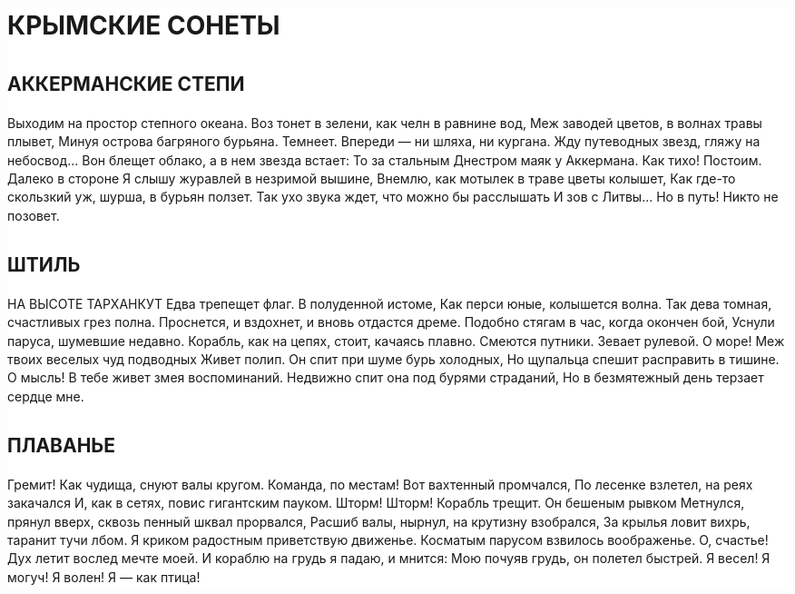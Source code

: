 # КРЫМСКИЕ СОНЕТЫ

## АККЕРМАНСКИЕ СТЕПИ

Выходим на простор степного океана.
Воз тонет в зелени, как челн в равнине вод,
Меж заводей цветов, в волнах травы плывет, 
Минуя острова багряного бурьяна.
Темнеет. Впереди — ни шляха, ни кургана.
Жду путеводных звезд, гляжу на небосвод...
Вон блещет облако, а в нем звезда встает:
То за стальным Днестром маяк у Аккермана.
Как тихо! Постоим. Далеко в стороне 
Я слышу журавлей в незримой вышине,
Внемлю, как мотылек в траве цветы колышет,
Как где-то скользкий уж, шурша, в бурьян ползет. 
Так ухо звука ждет, что можно бы расслышать 
И зов с Литвы... Но в путь! Никто не позовет.

## ШТИЛЬ

НА ВЫСОТЕ ТАРХАНКУТ
Едва трепещет флаг. В полуденной истоме,
Как перси юные, колышется волна.
Так дева томная, счастливых грез полна. 
Проснется, и вздохнет, и вновь отдастся дреме.
Подобно стягам в час, когда окончен бой,
Уснули паруса, шумевшие недавно.
Корабль, как на цепях, стоит, качаясь плавно. 
Смеются путники. Зевает рулевой.
О море! Меж твоих веселых чуд подводных 
Живет полип. Он спит при шуме бурь холодных, 
Но щупальца спешит расправить в тишине.
О мысль! В тебе живет змея воспоминаний. 
Недвижно спит она под бурями страданий,
Но в безмятежный день терзает сердце мне.

## ПЛАВАНЬЕ

Гремит! Как чудища, снуют валы кругом. 
Команда, по местам! Вот вахтенный промчался, 
По лесенке взлетел, на реях закачался 
И, как в сетях, повис гигантским пауком.
Шторм! Шторм! Корабль трещит. Он бешеным рывком
Метнулся, прянул вверх, сквозь пенный шквал прорвался,
Расшиб валы, нырнул, на крутизну взобрался, 
За крылья ловит вихрь, таранит тучи лбом.
Я криком радостным приветствую движенье. 
Косматым парусом взвилось воображенье.
О, счастье! Дух летит вослед мечте моей.
И кораблю на грудь я падаю, и мнится:
Мою почуяв грудь, он полетел быстрей.
Я весел! Я могуч! Я волен! Я — как птица!
